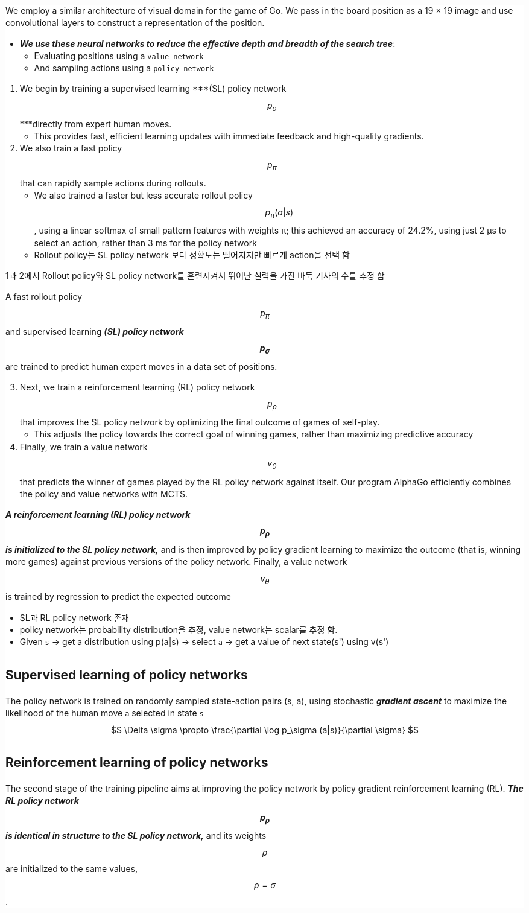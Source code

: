 We employ a similar architecture of visual domain for the game of Go. We pass in the board position as a 19 × 19 image and use convolutional layers to construct a representation of the position.

- ***We use these neural networks to reduce the effective depth and breadth of the search tree***:
  - Evaluating positions using a `value network`
  - And sampling actions using a `policy network`

1. We begin by training a supervised learning ***(SL) policy network $$p_\sigma$$***directly from expert human moves.
   - This provides fast, efficient learning updates with immediate feedback and high-quality gradients.
2. We also train a fast policy $$p_\pi$$ that can rapidly sample actions during rollouts.
   - We also trained a faster but less accurate rollout policy $$p_\pi(a|s)$$, using a linear softmax of small pattern features with weights π; this achieved an accuracy of 24.2%, using just 2 μs to select an action, rather than 3 ms for the policy network
   - Rollout policy는 SL policy network 보다 정확도는 떨어지지만 빠르게 action을 선택 함

1과 2에서 Rollout policy와 SL policy network를 훈련시켜서 뛰어난 실력을 가진 바둑 기사의 수를 추정 함

A fast rollout policy $$p_\pi$$ and supervised learning ***(SL) policy network $$p_\sigma$$*** are trained to predict human expert moves in a data set of positions.

3. Next, we train a reinforcement learning (RL) policy network $$p_\rho $$ that improves the SL policy network by optimizing the final outcome of games of self-play.
   - This adjusts the policy towards the correct goal of winning games, rather than maximizing predictive accuracy
4. Finally, we train a value network $$v_\theta$$ that predicts the winner of games played by the RL policy network against itself. Our program AlphaGo efficiently combines the policy and value networks with MCTS.

***A reinforcement learning (RL) policy network $$p_\rho$$ is initialized to the SL policy network,*** and is then improved by policy gradient learning to maximize the outcome (that is, winning more games) against previous versions of the policy network. Finally, a value network $$v_\theta $$ is trained by regression to predict the expected outcome

- SL과 RL policy network 존재
- policy network는 probability distribution을 추정, value network는 scalar를 추정 함.
- Given `s` -> get a distribution using p(a|s) -> select `a` -> get a value of next state(s')  using v(s')

## Supervised learning of policy networks

The policy network is trained on randomly sampled state-action pairs (s, a), using stochastic ***gradient ascent*** to
maximize the likelihood of the human move `a` selected in state `s`
$$
\Delta \sigma \propto \frac{\partial \log p_\sigma (a|s)}{\partial \sigma}
$$

## Reinforcement learning of policy networks

The second stage of the training pipeline aims at improving the policy network by policy gradient reinforcement learning (RL). ***The RL policy network $$p_\rho$$is identical in structure to the SL policy network,*** and its weights $$\rho$$ are initialized to the same values, $$\rho = \sigma$$ .
